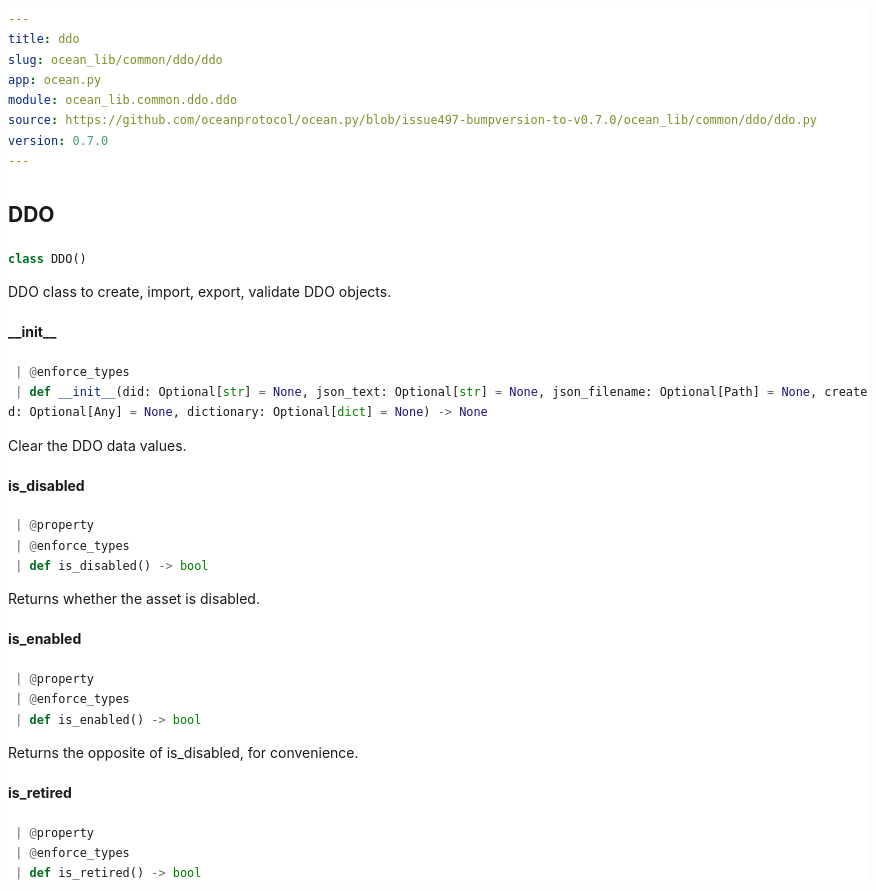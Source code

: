 ```yaml
---
title: ddo
slug: ocean_lib/common/ddo/ddo
app: ocean.py
module: ocean_lib.common.ddo.ddo
source: https://github.com/oceanprotocol/ocean.py/blob/issue497-bumpversion-to-v0.7.0/ocean_lib/common/ddo/ddo.py
version: 0.7.0
---
```

## DDO

```python
class DDO()
```

DDO class to create, import, export, validate DDO objects.

#### \_\_init\_\_

```python
 | @enforce_types
 | def __init__(did: Optional[str] = None, json_text: Optional[str] = None, json_filename: Optional[Path] = None, created: Optional[Any] = None, dictionary: Optional[dict] = None) -> None
```

Clear the DDO data values.

#### is\_disabled

```python
 | @property
 | @enforce_types
 | def is_disabled() -> bool
```

Returns whether the asset is disabled.

#### is\_enabled

```python
 | @property
 | @enforce_types
 | def is_enabled() -> bool
```

Returns the opposite of is_disabled, for convenience.

#### is\_retired

```python
 | @property
 | @enforce_types
 | def is_retired() -> bool
```
